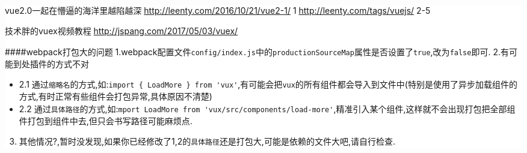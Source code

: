 vue2.0一起在懵逼的海洋里越陷越深
http://leenty.com/2016/10/21/vue2-1/ 1
http://leenty.com/tags/vuejs/ 2-5

技术胖的vuex视频教程
http://jspang.com/2017/05/03/vuex/






####webpack打包大的问题
1.webpack配置文件`config/index.js`中的`productionSourceMap`属性是否设置了`true`,改为`false`即可.
2.有可能到处插件的方式不对
- 2.1 通过`缩略名`的方式,如:`import { LoadMore } from 'vux'`,有可能会把`vux`的所有组件都会导入到文件中(特别是使用了异步加载组件的方式,有时正常有些组件会打包异常,具体原因不清楚)
- 2.2 通过`具体路径`的方式,如:`mport LoadMore from 'vux/src/components/load-more'`,精准引入某个组件,这样就不会出现打包把全部组件打包到组件中去,但只会书写路径可能麻烦点.
3. 其他情况?,暂时没发现,如果你已经修改了1,2的`具体路径`还是打包大,可能是依赖的文件大吧,请自行检查.



